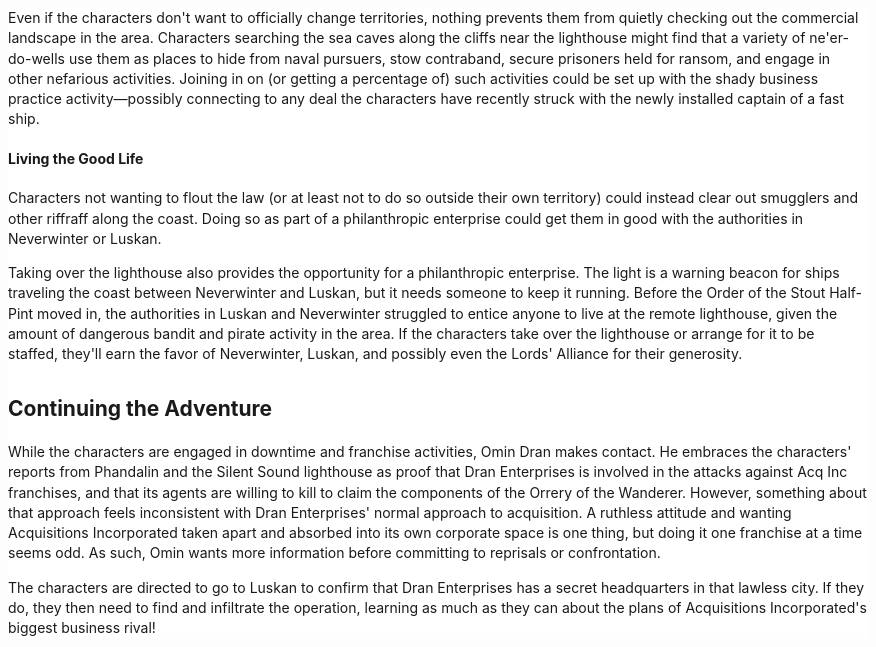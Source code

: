 Even if the characters don't want to officially change territories, nothing prevents them from quietly checking out the commercial landscape in the area. Characters searching the sea caves along the cliffs near the lighthouse might find that a variety of ne'er-do-wells use them as places to hide from naval pursuers, stow contraband, secure prisoners held for ransom, and engage in other nefarious activities. Joining in on (or getting a percentage of) such activities could be set up with the shady business practice activity—possibly connecting to any deal the characters have recently struck with the newly installed captain of a fast ship.

#### Living the Good Life

Characters not wanting to flout the law (or at least not to do so outside their own territory) could instead clear out smugglers and other riffraff along the coast. Doing so as part of a philanthropic enterprise could get them in good with the authorities in Neverwinter or Luskan.

Taking over the lighthouse also provides the opportunity for a philanthropic enterprise. The light is a warning beacon for ships traveling the coast between Neverwinter and Luskan, but it needs someone to keep it running. Before the Order of the Stout Half-Pint moved in, the authorities in Luskan and Neverwinter struggled to entice anyone to live at the remote lighthouse, given the amount of dangerous bandit and pirate activity in the area. If the characters take over the lighthouse or arrange for it to be staffed, they'll earn the favor of Neverwinter, Luskan, and possibly even the Lords' Alliance for their generosity.

## Continuing the Adventure

While the characters are engaged in downtime and franchise activities, Omin Dran makes contact. He embraces the characters' reports from Phandalin and the Silent Sound lighthouse as proof that Dran Enterprises is involved in the attacks against Acq Inc franchises, and that its agents are willing to kill to claim the components of the <wc-fetch type="item">Orrery of the Wanderer</wc-fetch>. However, something about that approach feels inconsistent with Dran Enterprises' normal approach to acquisition. A ruthless attitude and wanting Acquisitions Incorporated taken apart and absorbed into its own corporate space is one thing, but doing it one franchise at a time seems odd. As such, Omin wants more information before committing to reprisals or confrontation.

The characters are directed to go to Luskan to confirm that Dran Enterprises has a secret headquarters in that lawless city. If they do, they then need to find and infiltrate the operation, learning as much as they can about the plans of Acquisitions Incorporated's biggest business rival!